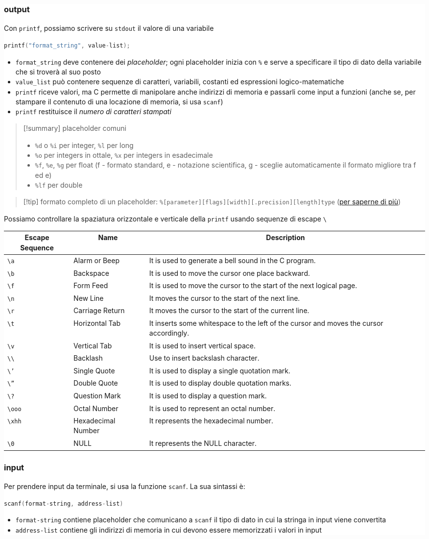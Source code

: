 ### output
Con `printf`, possiamo scrivere su `stdout` il valore di una variabile
```C
printf("format_string", value-list);
```
- `format_string` deve contenere dei *placeholder*; ogni placeholder inizia con `%` e serve a specificare il tipo di dato della variabile che si troverà al suo posto
- `value_list` può contenere sequenze di caratteri, variabili, costanti ed espressioni logico-matematiche
- `printf` riceve valori, ma C permette di manipolare anche indirizzi di memoria e passarli come input a funzioni (anche se, per stampare il contenuto di una locazione di memoria, si usa `scanf`)
- `printf` restituisce il *numero di caratteri stampati*

> [!summary] placeholder comuni
> - `%d` o `%i` per integer, `%l` per long
> - `%o` per integers in ottale, `%x` per integers in esadecimale
> - `%f`, `%e`, `%g` per float (f - formato standard, e - notazione scientifica, g - sceglie automaticamente il formato migliore tra f ed e)
> - `%lf` per double

>[!tip] formato completo di un placeholder: `%[parameter][flags][width][.precision][length]type` ([per saperne di più](https://en.wikipedia.org/wiki/Printf_format_string))

Possiamo controllare la spaziatura orizzontale e verticale della `printf` usando sequenze di escape `\`

| Escape Sequence | Name               | Description                                                                            |
| --------------- | ------------------ | -------------------------------------------------------------------------------------- |
| `\a`            | Alarm or Beep      | It is used to generate a bell sound in the C program.                                  |
| `\b`            | Backspace          | It is used to move the cursor one place backward.                                      |
| `\f`            | Form Feed          | It is used to move the cursor to the start of the next logical page.                   |
| `\n`            | New Line           | It moves the cursor to the start of the next line.                                     |
| `\r`            | Carriage Return    | It moves the cursor to the start of the current line.                                  |
| `\t`            | Horizontal Tab     | It inserts some whitespace to the left of the cursor and moves the cursor accordingly. |
| `\v`            | Vertical Tab       | It is used to insert vertical space.                                                   |
| `\\`            | Backlash           | Use to insert backslash character.                                                     |
| `\’`            | Single Quote       | It is used to display a single quotation mark.                                         |
| `\”`            | Double Quote       | It is used to display double quotation marks.                                          |
| `\?`            | Question Mark      | It is used to display a question mark.                                                 |
| `\ooo`          | Octal Number       | It is used to represent an octal number.                                               |
| `\xhh`          | Hexadecimal Number | It represents the hexadecimal number.                                                  |
| `\0`            | NULL               | It represents the NULL character.                                                      |
### input
Per prendere input da terminale, si usa la funzione `scanf`. La sua sintassi è:
```C
scanf(format-string, address-list)
```
- `format-string` contiene placeholder che comunicano a `scanf` il tipo di dato in cui la stringa in input viene convertita
- `address-list` contiene gli indirizzi di memoria in cui devono essere memorizzati i valori in input
